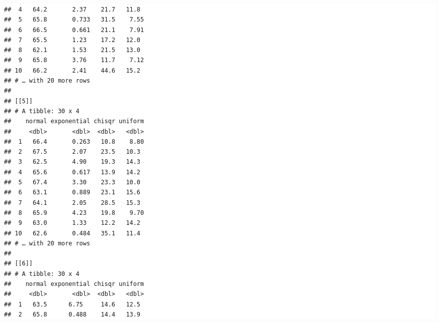     ##  4   64.2       2.37    21.7   11.8 
    ##  5   65.8       0.733   31.5    7.55
    ##  6   66.5       0.661   21.1    7.91
    ##  7   65.5       1.23    17.2   12.0 
    ##  8   62.1       1.53    21.5   13.0 
    ##  9   65.8       3.76    11.7    7.12
    ## 10   66.2       2.41    44.6   15.2 
    ## # … with 20 more rows
    ## 
    ## [[5]]
    ## # A tibble: 30 x 4
    ##    normal exponential chisqr uniform
    ##     <dbl>       <dbl>  <dbl>   <dbl>
    ##  1   66.4       0.263   10.8    8.80
    ##  2   67.5       2.07    23.5   10.3 
    ##  3   62.5       4.90    19.3   14.3 
    ##  4   65.6       0.617   13.9   14.2 
    ##  5   67.4       3.30    23.3   10.0 
    ##  6   63.1       0.889   23.1   15.6 
    ##  7   64.1       2.05    28.5   15.3 
    ##  8   65.9       4.23    19.8    9.70
    ##  9   63.0       1.33    12.2   14.2 
    ## 10   62.6       0.484   35.1   11.4 
    ## # … with 20 more rows
    ## 
    ## [[6]]
    ## # A tibble: 30 x 4
    ##    normal exponential chisqr uniform
    ##     <dbl>       <dbl>  <dbl>   <dbl>
    ##  1   63.5      6.75     14.6   12.5 
    ##  2   65.8      0.488    14.4   13.9 